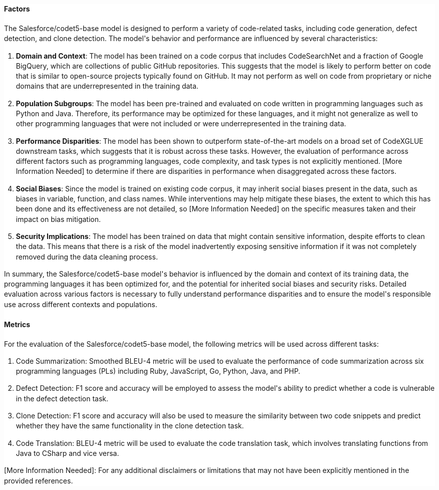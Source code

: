 #### Factors

The Salesforce/codet5-base model is designed to perform a variety of code-related tasks, including code generation, defect detection, and clone detection. The model's behavior and performance are influenced by several characteristics:

1. **Domain and Context**: The model has been trained on a code corpus that includes CodeSearchNet and a fraction of Google BigQuery, which are collections of public GitHub repositories. This suggests that the model is likely to perform better on code that is similar to open-source projects typically found on GitHub. It may not perform as well on code from proprietary or niche domains that are underrepresented in the training data.

2. **Population Subgroups**: The model has been pre-trained and evaluated on code written in programming languages such as Python and Java. Therefore, its performance may be optimized for these languages, and it might not generalize as well to other programming languages that were not included or were underrepresented in the training data.

3. **Performance Disparities**: The model has been shown to outperform state-of-the-art models on a broad set of CodeXGLUE downstream tasks, which suggests that it is robust across these tasks. However, the evaluation of performance across different factors such as programming languages, code complexity, and task types is not explicitly mentioned. [More Information Needed] to determine if there are disparities in performance when disaggregated across these factors.

4. **Social Biases**: Since the model is trained on existing code corpus, it may inherit social biases present in the data, such as biases in variable, function, and class names. While interventions may help mitigate these biases, the extent to which this has been done and its effectiveness are not detailed, so [More Information Needed] on the specific measures taken and their impact on bias mitigation.

5. **Security Implications**: The model has been trained on data that might contain sensitive information, despite efforts to clean the data. This means that there is a risk of the model inadvertently exposing sensitive information if it was not completely removed during the data cleaning process.

In summary, the Salesforce/codet5-base model's behavior is influenced by the domain and context of its training data, the programming languages it has been optimized for, and the potential for inherited social biases and security risks. Detailed evaluation across various factors is necessary to fully understand performance disparities and to ensure the model's responsible use across different contexts and populations.

#### Metrics

For the evaluation of the Salesforce/codet5-base model, the following metrics will be used across different tasks:

1. Code Summarization: Smoothed BLEU-4 metric will be used to evaluate the performance of code summarization across six programming languages (PLs) including Ruby, JavaScript, Go, Python, Java, and PHP.

2. Defect Detection: F1 score and accuracy will be employed to assess the model's ability to predict whether a code is vulnerable in the defect detection task.

3. Clone Detection: F1 score and accuracy will also be used to measure the similarity between two code snippets and predict whether they have the same functionality in the clone detection task.

4. Code Translation: BLEU-4 metric will be used to evaluate the code translation task, which involves translating functions from Java to CSharp and vice versa.


[More Information Needed]: For any additional disclaimers or limitations that may not have been explicitly mentioned in the provided references.